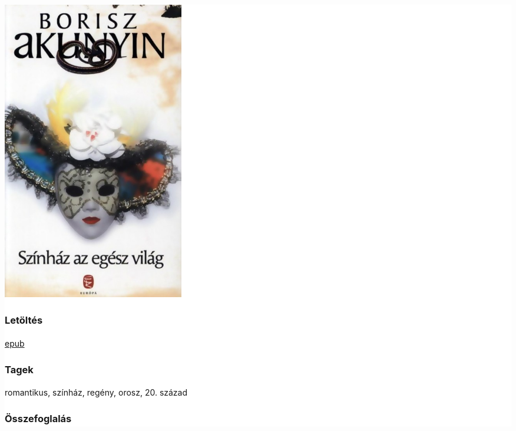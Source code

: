 <img src="https://github.com/BercziSandor/calibre_lib/raw/main/libs/main/Akunyin%2C%20Borisz/Szinhaz%20%20az%20egesz%20vilag%20%281107%29/cover.jpg" alt="cover" width="300"/>

### Letöltés
[epub](https://github.com/BercziSandor/calibre_lib/raw/main/libs/main/Akunyin%2C%20Borisz/Szinhaz%20%20az%20egesz%20vilag%20%281107%29/Szinhaz%20%20az%20egesz%20vilag%20-%20Akunyin%2C%20Borisz.epub)

### Tagek
romantikus, színház, regény, orosz, 20. század

### Összefoglalás